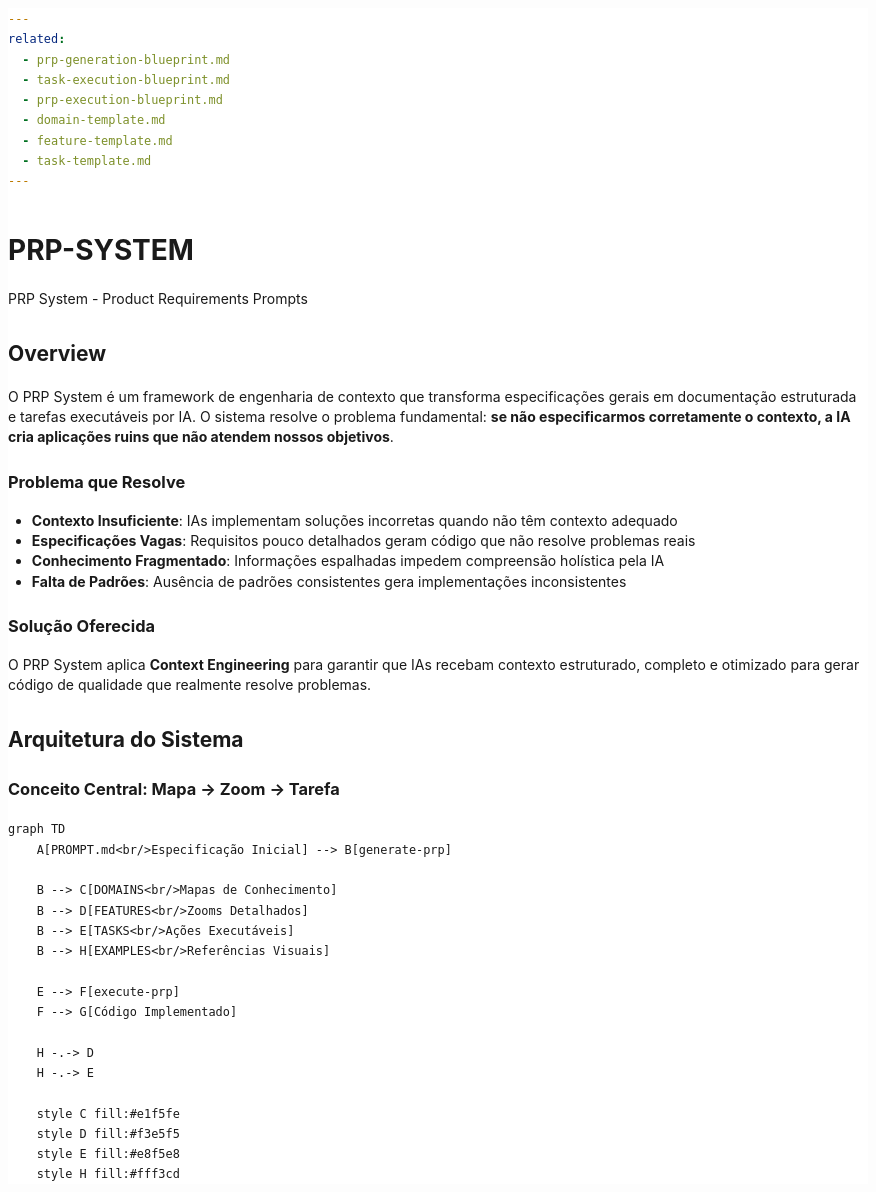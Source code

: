 ```yaml
---
related:
  - prp-generation-blueprint.md
  - task-execution-blueprint.md
  - prp-execution-blueprint.md
  - domain-template.md
  - feature-template.md
  - task-template.md
---
```

# PRP-SYSTEM

PRP System - Product Requirements Prompts

## Overview

O PRP System é um framework de engenharia de contexto que transforma especificações gerais em documentação estruturada e tarefas executáveis por IA. O sistema resolve o problema fundamental: **se não especificarmos corretamente o contexto, a IA cria aplicações ruins que não atendem nossos objetivos**.

### Problema que Resolve

- **Contexto Insuficiente**: IAs implementam soluções incorretas quando não têm contexto adequado
- **Especificações Vagas**: Requisitos pouco detalhados geram código que não resolve problemas reais
- **Conhecimento Fragmentado**: Informações espalhadas impedem compreensão holística pela IA
- **Falta de Padrões**: Ausência de padrões consistentes gera implementações inconsistentes

### Solução Oferecida

O PRP System aplica **Context Engineering** para garantir que IAs recebam contexto estruturado, completo e otimizado para gerar código de qualidade que realmente resolve problemas.

## Arquitetura do Sistema

### Conceito Central: Mapa → Zoom → Tarefa

```mermaid
graph TD
    A[PROMPT.md<br/>Especificação Inicial] --> B[generate-prp]
    
    B --> C[DOMAINS<br/>Mapas de Conhecimento]
    B --> D[FEATURES<br/>Zooms Detalhados]
    B --> E[TASKS<br/>Ações Executáveis]
    B --> H[EXAMPLES<br/>Referências Visuais]
    
    E --> F[execute-prp]
    F --> G[Código Implementado]
    
    H -.-> D
    H -.-> E
    
    style C fill:#e1f5fe
    style D fill:#f3e5f5
    style E fill:#e8f5e8
    style H fill:#fff3cd
```
